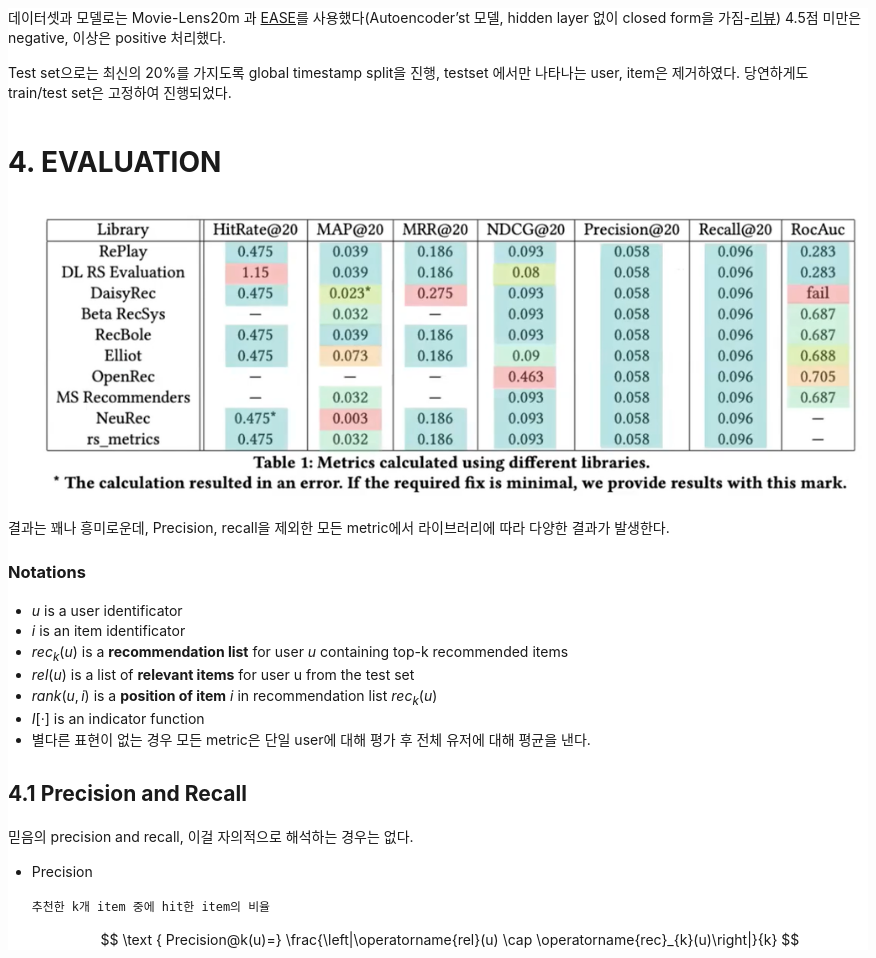 데이터셋과 모델로는 Movie-Lens20m 과 [EASE](https://dl.acm.org/doi/abs/10.1145/3308558.3313710)를 사용했다(Autoencoder’st  모델, hidden layer 없이 closed form을 가짐-[리뷰](https://glanceyes.tistory.com/entry/Embarrassingly-Shallow-Autoencoders-for-Sparse-Data-%EB%AA%A8%EB%8D%B8%EC%9D%B4-%ED%9D%AC%EC%86%8C-%EB%8D%B0%EC%9D%B4%ED%84%B0%EC%97%90-%EA%B0%95%ED%95%9C-%EC%9D%B4%EC%9C%A0))  4.5점 미만은 negative, 이상은 positive 처리했다.

Test set으로는 최신의 20%를 가지도록 global timestamp split을 진행, testset 에서만 나타나는 user, item은 제거하였다. 당연하게도 train/test set은 고정하여 진행되었다.

# 4. EVALUATION

![Main result table](/images/metrics/Untitled.png)
결과는 꽤나 흥미로운데, Precision, recall을 제외한 모든 metric에서 라이브러리에 따라 다양한 결과가 발생한다.

### Notations

- $u$ is a user identificator
- $i$ is an item identificator
- $rec_k(u)$ is a **recommendation list** for user $u$ containing top-k recommended items
- $rel(u)$ is a list of **relevant items** for user u from the test set
- $rank(u,i)$ is a **position of item** $i$ in recommendation list $rec_k(u)$
- $I[·]$ is an indicator function
- 별다른 표현이 없는 경우 모든 metric은 단일 user에 대해 평가 후 전체 유저에 대해 평균을 낸다.

## 4.1 Precision and Recall

믿음의 precision and recall, 이걸 자의적으로 해석하는 경우는 없다.

- Precision
    
    ```jsx
    추천한 k개 item 중에 hit한 item의 비율
    ```
    
    $$
    \text { Precision@k(u)=} \frac{\left|\operatorname{rel}(u) \cap \operatorname{rec}_{k}(u)\right|}{k}
    $$
    